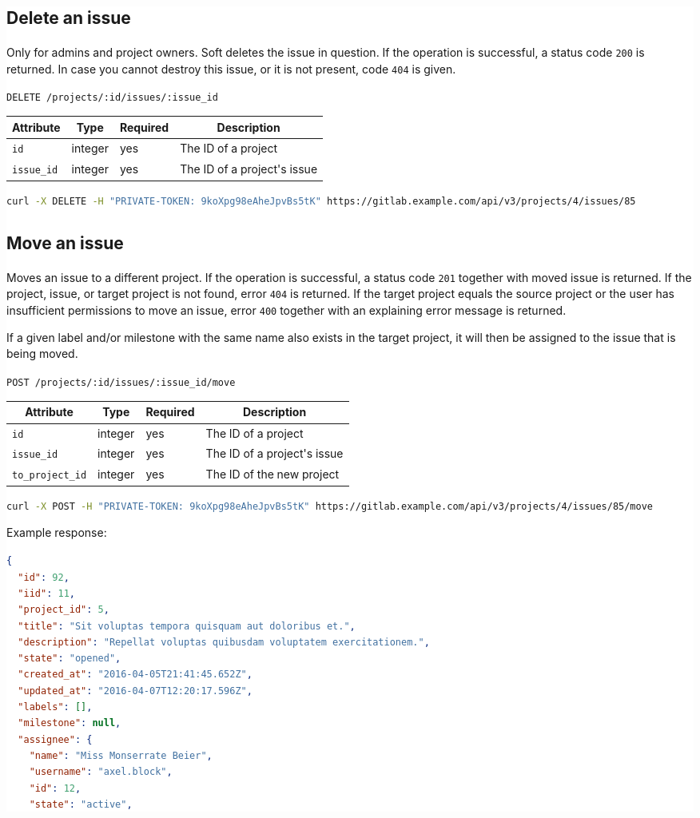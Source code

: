 ## Delete an issue

Only for admins and project owners. Soft deletes the issue in question.
If the operation is successful, a status code `200` is returned. In case you cannot
destroy this issue, or it is not present, code `404` is given.

```
DELETE /projects/:id/issues/:issue_id
```

| Attribute | Type | Required | Description |
| --------- | ---- | -------- | ----------- |
| `id`            | integer | yes | The ID of a project |
| `issue_id`      | integer | yes | The ID of a project's issue |

```bash
curl -X DELETE -H "PRIVATE-TOKEN: 9koXpg98eAheJpvBs5tK" https://gitlab.example.com/api/v3/projects/4/issues/85
```

## Move an issue

Moves an issue to a different project. If the operation is successful, a status
code `201` together with moved issue is returned. If the project, issue, or
target project is not found, error `404` is returned. If the target project
equals the source project or the user has insufficient permissions to move an
issue, error `400` together with an explaining error message is returned.

If a given label and/or milestone with the same name also exists in the target
project, it will then be assigned to the issue that is being moved.

```
POST /projects/:id/issues/:issue_id/move
```

| Attribute | Type | Required | Description |
| --------- | ---- | -------- | ----------- |
| `id` | integer | yes | The ID of a project |
| `issue_id` | integer | yes | The ID of a project's issue |
| `to_project_id` | integer | yes | The ID of the new project |

```bash
curl -X POST -H "PRIVATE-TOKEN: 9koXpg98eAheJpvBs5tK" https://gitlab.example.com/api/v3/projects/4/issues/85/move
```

Example response:

```json
{
  "id": 92,
  "iid": 11,
  "project_id": 5,
  "title": "Sit voluptas tempora quisquam aut doloribus et.",
  "description": "Repellat voluptas quibusdam voluptatem exercitationem.",
  "state": "opened",
  "created_at": "2016-04-05T21:41:45.652Z",
  "updated_at": "2016-04-07T12:20:17.596Z",
  "labels": [],
  "milestone": null,
  "assignee": {
    "name": "Miss Monserrate Beier",
    "username": "axel.block",
    "id": 12,
    "state": "active",
```